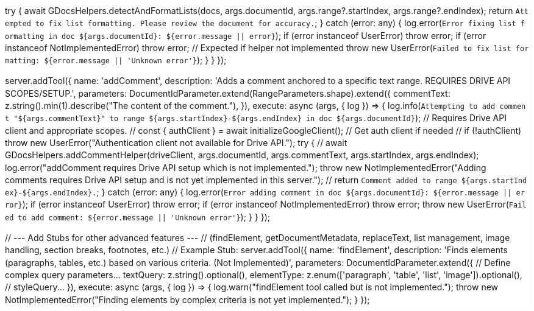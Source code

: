 try {
await GDocsHelpers.detectAndFormatLists(docs, args.documentId, args.range?.startIndex, args.range?.endIndex);
return `Attempted to fix list formatting. Please review the document for accuracy.`;
} catch (error: any) {
log.error(`Error fixing list formatting in doc ${args.documentId}: ${error.message || error}`);
if (error instanceof UserError) throw error;
if (error instanceof NotImplementedError) throw error; // Expected if helper not implemented
throw new UserError(`Failed to fix list formatting: ${error.message || 'Unknown error'}`);
}
}
});

server.addTool({
name: 'addComment',
description: 'Adds a comment anchored to a specific text range. REQUIRES DRIVE API SCOPES/SETUP.',
parameters: DocumentIdParameter.extend(RangeParameters.shape).extend({
commentText: z.string().min(1).describe("The content of the comment."),
}),
execute: async (args, { log }) => {
log.info(`Attempting to add comment "${args.commentText}" to range ${args.startIndex}-${args.endIndex} in doc ${args.documentId}`);
// Requires Drive API client and appropriate scopes.
// const { authClient } = await initializeGoogleClient(); // Get auth client if needed
// if (!authClient) throw new UserError("Authentication client not available for Drive API.");
try {
// await GDocsHelpers.addCommentHelper(driveClient, args.documentId, args.commentText, args.startIndex, args.endIndex);
log.error("addComment requires Drive API setup which is not implemented.");
throw new NotImplementedError("Adding comments requires Drive API setup and is not yet implemented in this server.");
// return `Comment added to range ${args.startIndex}-${args.endIndex}.`;
} catch (error: any) {
log.error(`Error adding comment in doc ${args.documentId}: ${error.message || error}`);
if (error instanceof UserError) throw error;
if (error instanceof NotImplementedError) throw error;
throw new UserError(`Failed to add comment: ${error.message || 'Unknown error'}`);
}
}
});

// --- Add Stubs for other advanced features ---
// (findElement, getDocumentMetadata, replaceText, list management, image handling, section breaks, footnotes, etc.)
// Example Stub:
server.addTool({
name: 'findElement',
description: 'Finds elements (paragraphs, tables, etc.) based on various criteria. (Not Implemented)',
parameters: DocumentIdParameter.extend({
// Define complex query parameters...
textQuery: z.string().optional(),
elementType: z.enum(['paragraph', 'table', 'list', 'image']).optional(),
// styleQuery...
}),
execute: async (args, { log }) => {
log.warn("findElement tool called but is not implemented.");
throw new NotImplementedError("Finding elements by complex criteria is not yet implemented.");
}
});
